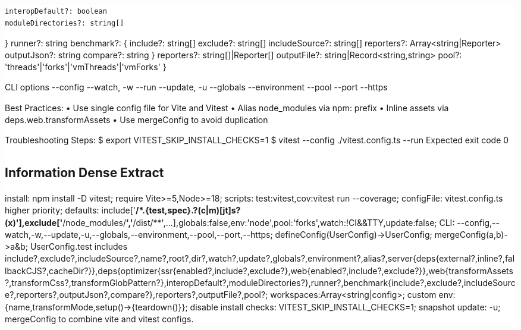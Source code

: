     interopDefault?: boolean
    moduleDirectories?: string[]
  }
  runner?: string
  benchmark?: {
    include?: string[]
    exclude?: string[]
    includeSource?: string[]
    reporters?: Array<string|Reporter>
    outputJson?: string
    compare?: string
  }
  reporters?: string[]|Reporter[]
  outputFile?: string|Record<string,string>
  pool?: 'threads'|'forks'|'vmThreads'|'vmForks'
}

CLI options
  --config <path>
  --watch, -w
  --run
  --update, -u
  --globals
  --environment <env>
  --pool <mode>
  --port <number>
  --https

Best Practices:
  • Use single config file for Vite and Vitest
  • Alias node_modules via npm: prefix
  • Inline assets via deps.web.transformAssets
  • Use mergeConfig to avoid duplication

Troubleshooting Steps:
  $ export VITEST_SKIP_INSTALL_CHECKS=1
  $ vitest --config ./vitest.config.ts --run
  Expected exit code 0


## Information Dense Extract
install: npm install -D vitest; require Vite>=5,Node>=18; scripts: test:vitest,cov:vitest run --coverage; configFile: vitest.config.ts higher priority; defaults: include['**/*.{test,spec}.?(c|m)[jt]s?(x)'],exclude['**/node_modules/**','**/dist/**',...],globals:false,env:'node',pool:'forks',watch:!CI&&TTY,update:false; CLI: --config,--watch,-w,--update,-u,--globals,--environment,--pool,--port,--https; defineConfig(UserConfig)->UserConfig; mergeConfig(a,b)->a&b; UserConfig.test includes include?,exclude?,includeSource?,name?,root?,dir?,watch?,update?,globals?,environment?,alias?,server{deps{external?,inline?,fallbackCJS?,cacheDir?}},deps{optimizer{ssr{enabled?,include?,exclude?},web{enabled?,include?,exclude?}},web{transformAssets?,transformCss?,transformGlobPattern?},interopDefault?,moduleDirectories?},runner?,benchmark{include?,exclude?,includeSource?,reporters?,outputJson?,compare?},reporters?,outputFile?,pool?; workspaces:Array<string|config>; custom env: {name,transformMode,setup()->{teardown()}}; disable install checks: VITEST_SKIP_INSTALL_CHECKS=1; snapshot update: -u; mergeConfig to combine vite and vitest configs.
